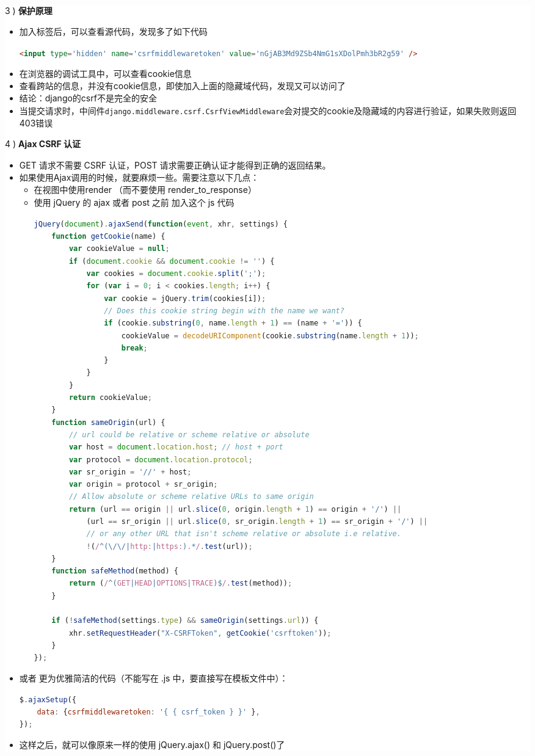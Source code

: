 3 ) **保护原理**

- 加入标签后，可以查看源代码，发现多了如下代码
    ```html
    <input type='hidden' name='csrfmiddlewaretoken' value='nGjAB3Md9ZSb4NmG1sXDolPmh3bR2g59' />
    ```
- 在浏览器的调试工具中，可以查看cookie信息
- 查看跨站的信息，并没有cookie信息，即使加入上面的隐藏域代码，发现又可以访问了
- 结论：django的csrf不是完全的安全
- 当提交请求时，中间件`django.middleware.csrf.CsrfViewMiddleware`会对提交的cookie及隐藏域的内容进行验证，如果失败则返回403错误

4 ) **Ajax CSRF 认证**

- GET 请求不需要 CSRF 认证，POST 请求需要正确认证才能得到正确的返回结果。
- 如果使用Ajax调用的时候，就要麻烦一些。需要注意以下几点：
    * 在视图中使用render （而不要使用 render_to_response）
    * 使用 jQuery 的 ajax 或者 post 之前 加入这个 js 代码
        ```js
        jQuery(document).ajaxSend(function(event, xhr, settings) {
            function getCookie(name) {
                var cookieValue = null;
                if (document.cookie && document.cookie != '') {
                    var cookies = document.cookie.split(';');
                    for (var i = 0; i < cookies.length; i++) {
                        var cookie = jQuery.trim(cookies[i]);
                        // Does this cookie string begin with the name we want?
                        if (cookie.substring(0, name.length + 1) == (name + '=')) {
                            cookieValue = decodeURIComponent(cookie.substring(name.length + 1));
                            break;
                        }
                    }
                }
                return cookieValue;
            }
            function sameOrigin(url) {
                // url could be relative or scheme relative or absolute
                var host = document.location.host; // host + port
                var protocol = document.location.protocol;
                var sr_origin = '//' + host;
                var origin = protocol + sr_origin;
                // Allow absolute or scheme relative URLs to same origin
                return (url == origin || url.slice(0, origin.length + 1) == origin + '/') ||
                    (url == sr_origin || url.slice(0, sr_origin.length + 1) == sr_origin + '/') ||
                    // or any other URL that isn't scheme relative or absolute i.e relative.
                    !(/^(\/\/|http:|https:).*/.test(url));
            }
            function safeMethod(method) {
                return (/^(GET|HEAD|OPTIONS|TRACE)$/.test(method));
            }

            if (!safeMethod(settings.type) && sameOrigin(settings.url)) {
                xhr.setRequestHeader("X-CSRFToken", getCookie('csrftoken'));
            }
        });
        ```
- 或者 更为优雅简洁的代码（不能写在 .js 中，要直接写在模板文件中）：
    ```js
    $.ajaxSetup({
        data: {csrfmiddlewaretoken: '{ { csrf_token } }' },
    });
    ```
- 这样之后，就可以像原来一样的使用 jQuery.ajax() 和 jQuery.post()了
